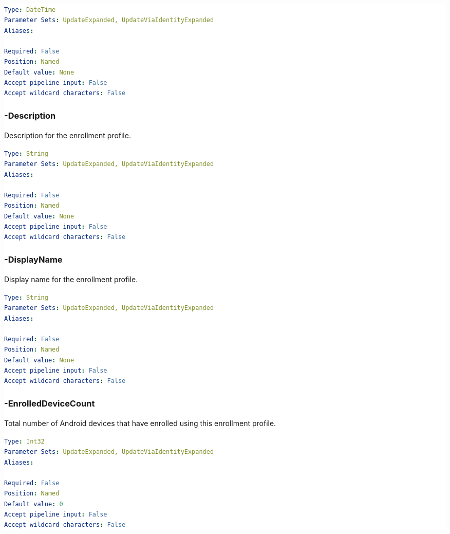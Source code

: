 ```yaml
Type: DateTime
Parameter Sets: UpdateExpanded, UpdateViaIdentityExpanded
Aliases:

Required: False
Position: Named
Default value: None
Accept pipeline input: False
Accept wildcard characters: False
```

### -Description
Description for the enrollment profile.

```yaml
Type: String
Parameter Sets: UpdateExpanded, UpdateViaIdentityExpanded
Aliases:

Required: False
Position: Named
Default value: None
Accept pipeline input: False
Accept wildcard characters: False
```

### -DisplayName
Display name for the enrollment profile.

```yaml
Type: String
Parameter Sets: UpdateExpanded, UpdateViaIdentityExpanded
Aliases:

Required: False
Position: Named
Default value: None
Accept pipeline input: False
Accept wildcard characters: False
```

### -EnrolledDeviceCount
Total number of Android devices that have enrolled using this enrollment profile.

```yaml
Type: Int32
Parameter Sets: UpdateExpanded, UpdateViaIdentityExpanded
Aliases:

Required: False
Position: Named
Default value: 0
Accept pipeline input: False
Accept wildcard characters: False
```
